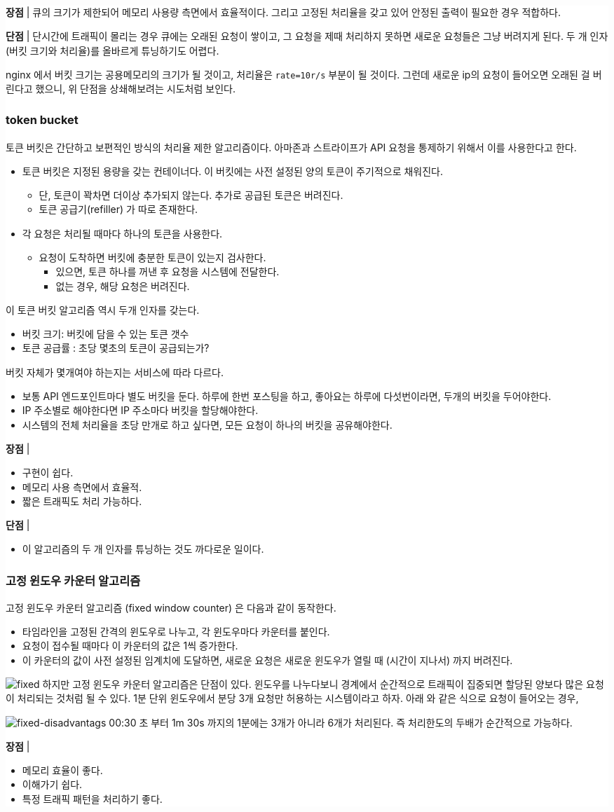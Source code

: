 
**장점** | 큐의 크기가 제한되어 메모리 사용량 측면에서 효율적이다. 그리고 고정된 처리율을 갖고 있어 안정된 출력이 필요한 경우 적합하다. 

**단점** | 단시간에 트래픽이 몰리는 경우 큐에는 오래된 요청이 쌓이고, 그 요청을 제때 처리하지 못하면 새로운 요청들은 그냥 버려지게 된다. 두 개 인자(버킷 크기와 처리율)를 올바르게 튜닝하기도 어렵다. 

nginx 에서 버킷 크기는 공용메모리의 크기가 될 것이고, 처리율은  `rate=10r/s` 부분이 될 것이다. 그런데 새로운 ip의 요청이 들어오면 오래된 걸 버린다고 했으니, 위 단점을 상쇄해보려는 시도처럼 보인다. 

### token bucket 

토큰 버킷은 간단하고 보편적인 방식의 처리율 제한 알고리즘이다. 아마존과 스트라이프가 API 요청을 통제하기 위해서 이를 사용한다고 한다. 

- 토큰 버킷은 지정된 용량을 갖는 컨테이너다. 이 버킷에는 사전 설정된 양의 토큰이 주기적으로 채워진다. 
	- 단, 토큰이 꽉차면 더이상 추가되지 않는다. 추가로 공급된 토큰은 버려진다.
	- 토큰 공급기(refiller) 가 따로 존재한다.

- 각 요청은 처리될 때마다 하나의 토큰을 사용한다. 
	- 요청이 도착하면 버킷에 충분한 토큰이 있는지 검사한다. 
		- 있으면, 토큰 하나를 꺼낸 후 요청을 시스템에 전달한다. 
		- 없는 경우, 해당 요청은 버려진다. 


이 토큰 버킷 알고리즘 역시 두개 인자를 갖는다. 
- 버킷 크기: 버킷에 담을 수 있는 토큰 갯수 
- 토큰 공급률 : 초당 몇초의 토큰이 공급되는가? 

버킷 자체가 몇개여야 하는지는 서비스에 따라 다르다. 
- 보통 API 엔드포인트마다 별도 버킷을 둔다. 하루에 한번 포스팅을 하고, 좋아요는 하루에 다섯번이라면, 두개의 버킷을 두어야한다. 
- IP 주소별로 해야한다면 IP 주소마다 버킷을 할당해야한다. 
- 시스템의 전체 처리율을 초당 만개로 하고 싶다면, 모든 요청이 하나의 버킷을 공유해야한다. 

**장점** | 
- 구현이 쉽다. 
- 메모리 사용 측면에서 효율적. 
- 짧은 트래픽도 처리 가능하다. 

**단점** |
- 이 알고리즘의 두 개 인자를 튜닝하는 것도 까다로운 일이다.


### 고정 윈도우 카운터 알고리즘

고정 윈도우 카운터 알고리즘  (fixed window counter) 은 다음과 같이 동작한다. 

- 타임라인을 고정된 간격의 윈도우로 나누고, 각 윈도우마다 카운터를 붙인다. 
- 요청이 접수될 때마다 이 카운터의 값은 1씩 증가한다. 
- 이 카운터의 값이 사전 설정된 임계치에 도달하면, 새로운 요청은 새로운 윈도우가 열릴 때 (시간이 지나서) 까지 버려진다. 

![fixed](./fixed.png)
하지만 고정 윈도우 카운터 알고리즘은  단점이 있다. 윈도우를 나누다보니 경계에서 순간적으로 트래픽이 집중되면 할당된 양보다 많은 요청이 처리되는 것처럼 될 수 있다. 1분 단위 윈도우에서 분당 3개 요청만 허용하는 시스템이라고 하자. 아래 와 같은 식으로 요청이 들어오는 경우,

![fixed-disadvantags](./fixed-dis.png)
00:30 초 부터 1m 30s 까지의 1분에는 3개가 아니라 6개가 처리된다. 즉 처리한도의 두배가 순간적으로 가능하다. 

**장점** | 
- 메모리 효율이 좋다. 
- 이해가기 쉽다. 
- 특정 트래픽 패턴을 처리하기 좋다. 
